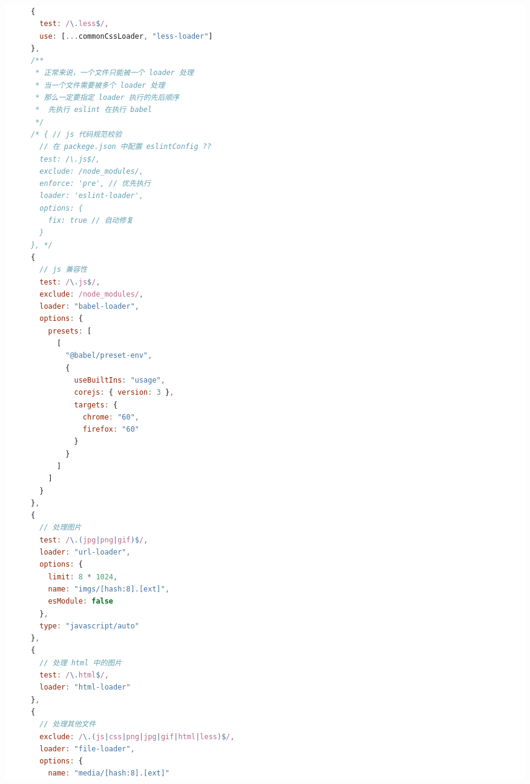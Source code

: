 ```javascript
      {
        test: /\.less$/,
        use: [...commonCssLoader, "less-loader"]
      },
      /**
       * 正常来说，一个文件只能被一个 loader 处理
       * 当一个文件需要被多个 loader 处理
       * 那么一定要指定 loader 执行的先后顺序
       *  先执行 eslint 在执行 babel
       */
      /* { // js 代码规范校验
        // 在 packege.json 中配置 eslintConfig ??
        test: /\.js$/,
        exclude: /node_modules/,
        enforce: 'pre', // 优先执行  
        loader: 'eslint-loader',
        options: {
          fix: true // 自动修复
        }
      }, */
      {
        // js 兼容性
        test: /\.js$/,
        exclude: /node_modules/,
        loader: "babel-loader",
        options: {
          presets: [
            [
              "@babel/preset-env",
              {
                useBuiltIns: "usage",
                corejs: { version: 3 },
                targets: {
                  chrome: "60",
                  firefox: "60"
                }
              }
            ]
          ]
        }
      },
      {
        // 处理图片
        test: /\.(jpg|png|gif)$/,
        loader: "url-loader",
        options: {
          limit: 8 * 1024,
          name: "imgs/[hash:8].[ext]",
          esModule: false
        },
        type: "javascript/auto"
      },
      {
        // 处理 html 中的图片
        test: /\.html$/,
        loader: "html-loader"
      },
      {
        // 处理其他文件
        exclude: /\.(js|css|png|jpg|gif|html|less)$/,
        loader: "file-loader",
        options: {
          name: "media/[hash:8].[ext]"
```